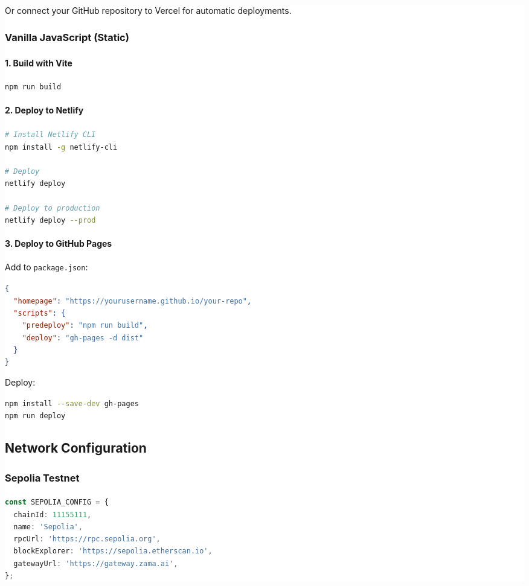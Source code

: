 Or connect your GitHub repository to Vercel for automatic deployments.

### Vanilla JavaScript (Static)

#### 1. Build with Vite

```bash
npm run build
```

#### 2. Deploy to Netlify

```bash
# Install Netlify CLI
npm install -g netlify-cli

# Deploy
netlify deploy

# Deploy to production
netlify deploy --prod
```

#### 3. Deploy to GitHub Pages

Add to `package.json`:

```json
{
  "homepage": "https://yourusername.github.io/your-repo",
  "scripts": {
    "predeploy": "npm run build",
    "deploy": "gh-pages -d dist"
  }
}
```

Deploy:

```bash
npm install --save-dev gh-pages
npm run deploy
```

## Network Configuration

### Sepolia Testnet

```typescript
const SEPOLIA_CONFIG = {
  chainId: 11155111,
  name: 'Sepolia',
  rpcUrl: 'https://rpc.sepolia.org',
  blockExplorer: 'https://sepolia.etherscan.io',
  gatewayUrl: 'https://gateway.zama.ai',
};
```
